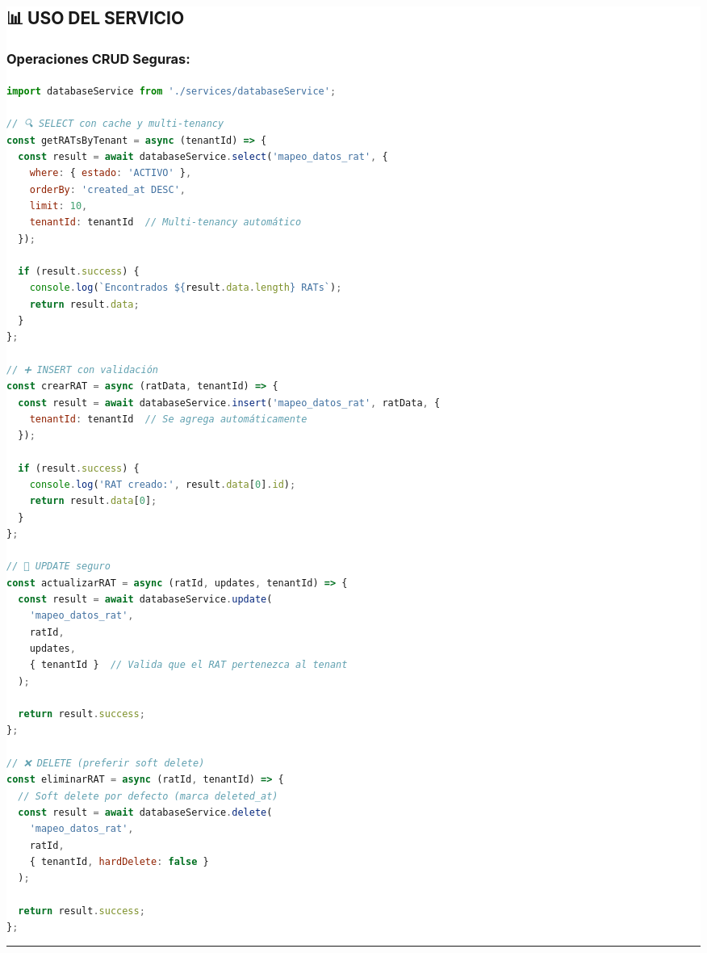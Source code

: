 
## 📊 **USO DEL SERVICIO**

### **Operaciones CRUD Seguras:**

```javascript
import databaseService from './services/databaseService';

// 🔍 SELECT con cache y multi-tenancy
const getRATsByTenant = async (tenantId) => {
  const result = await databaseService.select('mapeo_datos_rat', {
    where: { estado: 'ACTIVO' },
    orderBy: 'created_at DESC',
    limit: 10,
    tenantId: tenantId  // Multi-tenancy automático
  });
  
  if (result.success) {
    console.log(`Encontrados ${result.data.length} RATs`);
    return result.data;
  }
};

// ➕ INSERT con validación
const crearRAT = async (ratData, tenantId) => {
  const result = await databaseService.insert('mapeo_datos_rat', ratData, {
    tenantId: tenantId  // Se agrega automáticamente
  });
  
  if (result.success) {
    console.log('RAT creado:', result.data[0].id);
    return result.data[0];
  }
};

// 🔄 UPDATE seguro
const actualizarRAT = async (ratId, updates, tenantId) => {
  const result = await databaseService.update(
    'mapeo_datos_rat',
    ratId,
    updates,
    { tenantId }  // Valida que el RAT pertenezca al tenant
  );
  
  return result.success;
};

// ❌ DELETE (preferir soft delete)
const eliminarRAT = async (ratId, tenantId) => {
  // Soft delete por defecto (marca deleted_at)
  const result = await databaseService.delete(
    'mapeo_datos_rat',
    ratId,
    { tenantId, hardDelete: false }
  );
  
  return result.success;
};
```

---